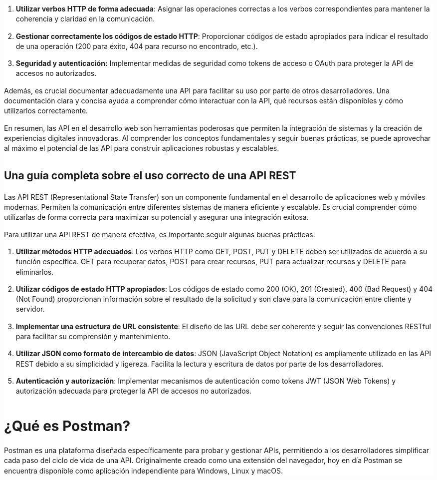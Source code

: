

1. **Utilizar verbos HTTP de forma adecuada**: Asignar las operaciones correctas a los verbos correspondientes para mantener la coherencia y claridad en la comunicación.

2. **Gestionar correctamente los códigos de estado HTTP**: Proporcionar códigos de estado apropiados para indicar el resultado de una operación (200 para éxito, 404 para recurso no encontrado, etc.).


3. **Seguridad y autenticación:** Implementar medidas de seguridad como tokens de acceso o OAuth para proteger la API de accesos no autorizados.


Además, es crucial documentar adecuadamente una API para facilitar su uso por parte de otros desarrolladores. Una documentación clara y concisa ayuda a comprender cómo interactuar con la API, qué recursos están disponibles y cómo utilizarlos correctamente.

En resumen, las API en el desarrollo web son herramientas poderosas que permiten la integración de sistemas y la creación de experiencias digitales innovadoras. Al comprender los conceptos fundamentales y seguir buenas prácticas, se puede aprovechar al máximo el potencial de las API para construir aplicaciones robustas y escalables.

## Una guía completa sobre el uso correcto de una API REST ##

Las API REST (Representational State Transfer) son un componente fundamental en el desarrollo de aplicaciones web y móviles modernas. Permiten la comunicación entre diferentes sistemas de manera eficiente y escalable. Es crucial comprender cómo utilizarlas de forma correcta para maximizar su potencial y asegurar una integración exitosa.

Para utilizar una API REST de manera efectiva, es importante seguir algunas buenas prácticas:

1. **Utilizar métodos HTTP adecuados**: Los verbos HTTP como GET, POST, PUT y DELETE deben ser utilizados de acuerdo a su función específica. GET para recuperar datos, POST para crear recursos, PUT para actualizar recursos y DELETE para eliminarlos.

2. **Utilizar códigos de estado HTTP apropiados**: Los códigos de estado como 200 (OK), 201 (Created), 400 (Bad Request) y 404 (Not Found) proporcionan información sobre el resultado de la solicitud y son clave para la comunicación entre cliente y servidor.

3. **Implementar una estructura de URL consistente**: El diseño de las URL debe ser coherente y seguir las convenciones RESTful para facilitar su comprensión y mantenimiento.

4. **Utilizar JSON como formato de intercambio de datos**: JSON (JavaScript Object Notation) es ampliamente utilizado en las API REST debido a su simplicidad y ligereza. Facilita la lectura y escritura de datos por parte de los desarrolladores.

5. **Autenticación y autorización**: Implementar mecanismos de autenticación como tokens JWT (JSON Web Tokens) y autorización adecuada para proteger la API de accesos no autorizados.

# ¿Qué es Postman? #

Postman es una plataforma diseñada específicamente para probar y gestionar APIs, permitiendo a los desarrolladores simplificar cada paso del ciclo de vida de una API. Originalmente creado como una extensión del navegador, hoy en día Postman se encuentra disponible como aplicación independiente para Windows, Linux y macOS.
